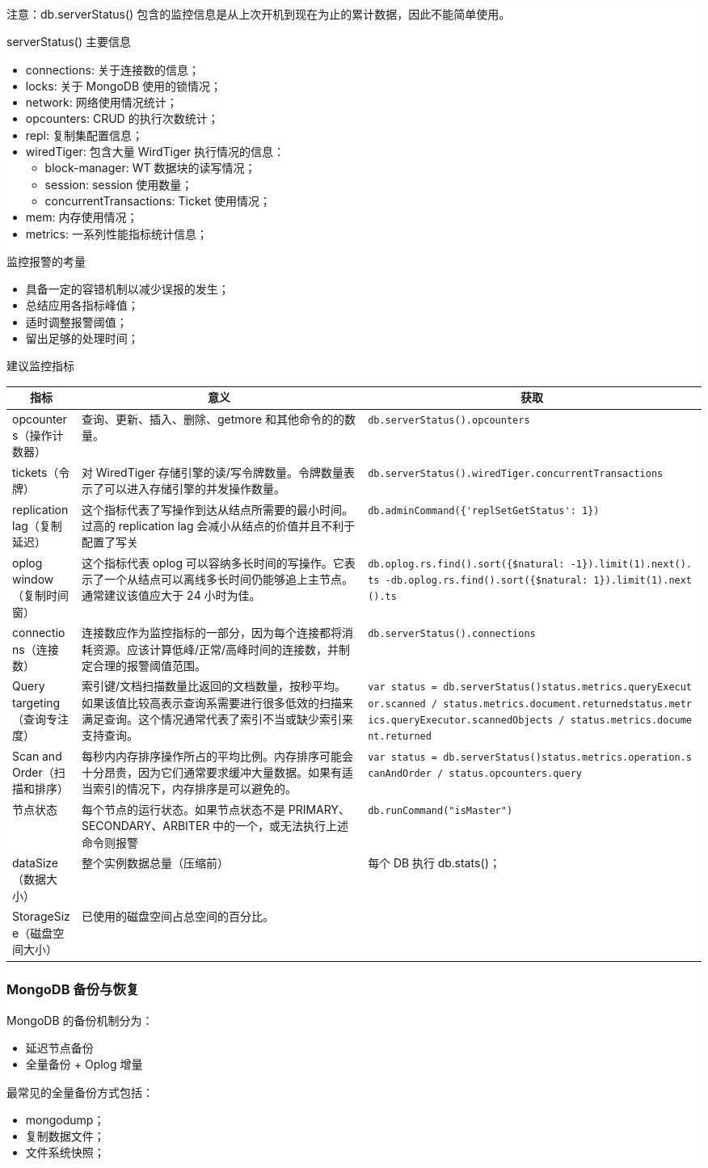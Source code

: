 注意：db.serverStatus() 包含的监控信息是从上次开机到现在为止的累计数据，因此不能简单使用。

serverStatus() 主要信息

- connections: 关于连接数的信息；
- locks: 关于 MongoDB 使用的锁情况；
- network: 网络使用情况统计；
- opcounters: CRUD 的执行次数统计；
- repl: 复制集配置信息；
- wiredTiger: 包含大量 WirdTiger 执行情况的信息：
  - block-manager: WT 数据块的读写情况；
  - session: session 使用数量；
  - concurrentTransactions: Ticket 使用情况；
- mem: 内存使用情况；
- metrics: 一系列性能指标统计信息；

监控报警的考量

- 具备一定的容错机制以减少误报的发生；
- 总结应用各指标峰值；
- 适时调整报警阈值；
- 留出足够的处理时间；

建议监控指标

| 指标                          | 意义                                                                                                                                                      | 获取                                                                                                                                                                                  |
| ----------------------------- | --------------------------------------------------------------------------------------------------------------------------------------------------------- | ------------------------------------------------------------------------------------------------------------------------------------------------------------------------------------- |
| opcounters（操作计数器）      | 查询、更新、插入、删除、getmore 和其他命令的的数量。                                                                                                      | `db.serverStatus().opcounters`                                                                                                                                                        |
| tickets（令牌）               | 对 WiredTiger 存储引擎的读/写令牌数量。令牌数量表示了可以进入存储引擎的并发操作数量。                                                                     | `db.serverStatus().wiredTiger.concurrentTransactions`                                                                                                                                 |
| replication lag（复制延迟）   | 这个指标代表了写操作到达从结点所需要的最小时间。过高的 replication lag 会减小从结点的价值并且不利于配置了写关                                             | `db.adminCommand({'replSetGetStatus': 1})`                                                                                                                                            |
| oplog window（复制时间窗）    | 这个指标代表 oplog 可以容纳多长时间的写操作。它表示了一个从结点可以离线多长时间仍能够追上主节点。通常建议该值应大于 24 小时为佳。                         | `db.oplog.rs.find().sort({$natural: -1}).limit(1).next().ts -db.oplog.rs.find().sort({$natural: 1}).limit(1).next().ts`                                                               |
| connections（连接数）         | 连接数应作为监控指标的一部分，因为每个连接都将消耗资源。应该计算低峰/正常/高峰时间的连接数，并制定合理的报警阈值范围。                                    | `db.serverStatus().connections`                                                                                                                                                       |
| Query targeting（查询专注度） | 索引键/文档扫描数量比返回的文档数量，按秒平均。如果该值比较高表示查询系需要进行很多低效的扫描来满足查询。这个情况通常代表了索引不当或缺少索引来支持查询。 | `var status = db.serverStatus()status.metrics.queryExecutor.scanned / status.metrics.document.returnedstatus.metrics.queryExecutor.scannedObjects / status.metrics.document.returned` |
| Scan and Order（扫描和排序）  | 每秒内内存排序操作所占的平均比例。内存排序可能会十分昂贵，因为它们通常要求缓冲大量数据。如果有适当索引的情况下，内存排序是可以避免的。                    | `var status = db.serverStatus()status.metrics.operation.scanAndOrder / status.opcounters.query`                                                                                       |
| 节点状态                      | 每个节点的运行状态。如果节点状态不是 PRIMARY、SECONDARY、ARBITER 中的一个，或无法执行上述命令则报警                                                       | `db.runCommand("isMaster")`                                                                                                                                                           |
| dataSize（数据大小）          | 整个实例数据总量（压缩前）                                                                                                                                | 每个 DB 执行 db.stats()；                                                                                                                                                             |
| StorageSize（磁盘空间大小）   | 已使用的磁盘空间占总空间的百分比。                                                                                                                        |                                                                                                                                                                                       |

### MongoDB 备份与恢复

MongoDB 的备份机制分为：

- 延迟节点备份
- 全量备份 + Oplog 增量

最常见的全量备份方式包括：

- mongodump；
- 复制数据文件；
- 文件系统快照；
